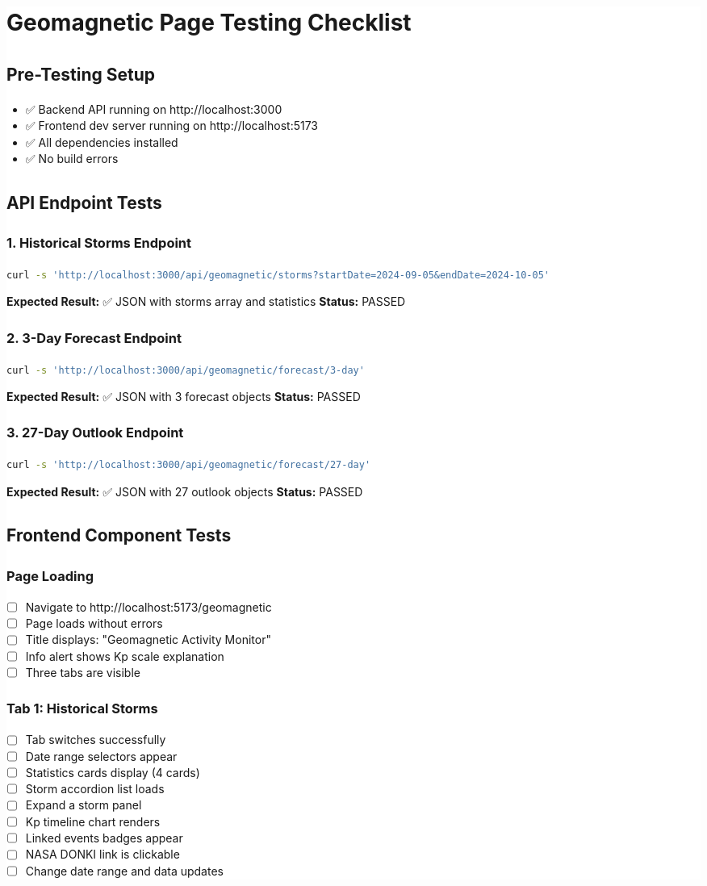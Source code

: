 # Geomagnetic Page Testing Checklist

## Pre-Testing Setup
- ✅ Backend API running on http://localhost:3000
- ✅ Frontend dev server running on http://localhost:5173
- ✅ All dependencies installed
- ✅ No build errors

## API Endpoint Tests

### 1. Historical Storms Endpoint
```bash
curl -s 'http://localhost:3000/api/geomagnetic/storms?startDate=2024-09-05&endDate=2024-10-05'
```
**Expected Result:** ✅ JSON with storms array and statistics
**Status:** PASSED

### 2. 3-Day Forecast Endpoint
```bash
curl -s 'http://localhost:3000/api/geomagnetic/forecast/3-day'
```
**Expected Result:** ✅ JSON with 3 forecast objects
**Status:** PASSED

### 3. 27-Day Outlook Endpoint
```bash
curl -s 'http://localhost:3000/api/geomagnetic/forecast/27-day'
```
**Expected Result:** ✅ JSON with 27 outlook objects
**Status:** PASSED

## Frontend Component Tests

### Page Loading
- [ ] Navigate to http://localhost:5173/geomagnetic
- [ ] Page loads without errors
- [ ] Title displays: "Geomagnetic Activity Monitor"
- [ ] Info alert shows Kp scale explanation
- [ ] Three tabs are visible

### Tab 1: Historical Storms
- [ ] Tab switches successfully
- [ ] Date range selectors appear
- [ ] Statistics cards display (4 cards)
- [ ] Storm accordion list loads
- [ ] Expand a storm panel
- [ ] Kp timeline chart renders
- [ ] Linked events badges appear
- [ ] NASA DONKI link is clickable
- [ ] Change date range and data updates

